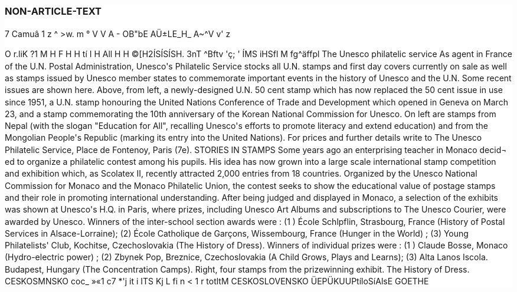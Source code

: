### NON-ARTICLE-TEXT
7 Camuâ 1
z
^ >w. m
° V V A -
OB"bE AÜ±LE_H_
A~^V v' z
>
O r.liK ?1 M H F H H tí I H All H H
©[H2ÍSÍSÍSH.
3nT ^Bftv 'ç;
' ÍMS iHSfl M
fg^äffpl
The Unesco philatelic service
As agent in France of the U.N. Postal Administration, Unesco's
Philatelic Service stocks all U.N. stamps and first day covers
currently on sale as well as stamps issued by Unesco member
states to commemorate important events in the history of
Unesco and the U.N. Some recent issues are shown here.
Above, from left, a newly-designed U.N. 50 cent stamp which
has now replaced the 50 cent issue in use since 1951, a U.N.
stamp honouring the United Nations Conference of Trade
and Development which opened in Geneva on March 23, and
a stamp commemorating the 10th anniversary of the Korean
National Commission for Unesco. On left are stamps from
Nepal (with the slogan "Education for All", recalling Unesco's
efforts to promote literacy and extend education) and from
the Mongolian People's Republic (marking its entry into
the United Nations). For prices and further details write to
The Unesco Philatelic Service, Place de Fontenoy, Paris (7e).
STORIES IN STAMPS
Some years ago an enterprising teacher in Monaco decid¬
ed to organize a philatelic contest among his pupils. His
idea has now grown into a large scale international
stamp competition and exhibition which, as Scolatex II,
recently attracted 2,000 entries from 18 countries.
Organized by the Unesco National Commission for
Monaco and the Monaco Philatelic Union, the contest
seeks to show the educational value of postage stamps
and their role in promoting international understanding.
After being judged and displayed in Monaco, a selection
of the exhibits was shown at Unesco's H.Q. in
Paris, where prizes, including Unesco Art Albums and
subscriptions to The Unesco Courier, were awarded by
Unesco. Winners of the inter-school section awards
were : (1 ) École Schlpflin, Strasbourg, France (History of
Postal Services in Alsace-Lorraine); (2) École Catholique
de Garçons, Wissembourg, France (Hunger in the World) ;
(3) Young Philatelists' Club, Kochitse, Czechoslovakia
(The History of Dress). Winners of individual prizes
were : (1 ) Claude Bosse, Monaco (Hydro-electric power) ;
(2) Zbynek Pop, Breznice, Czechoslovakia (A Child Grows,
Plays and Learns); (3) Alta Lanos Iscola. Budapest,
Hungary (The Concentration Camps). Right, four stamps
from the prizewinning exhibit. The History of Dress.
CESKOSMNSKO
coc_ »«1
c7 *'j it
i
ITS Kj L fi n < 1 r totltM
CESKOSLOVENSKO
ÜEPÜKUUPtíloSíAlsE
GOETHE